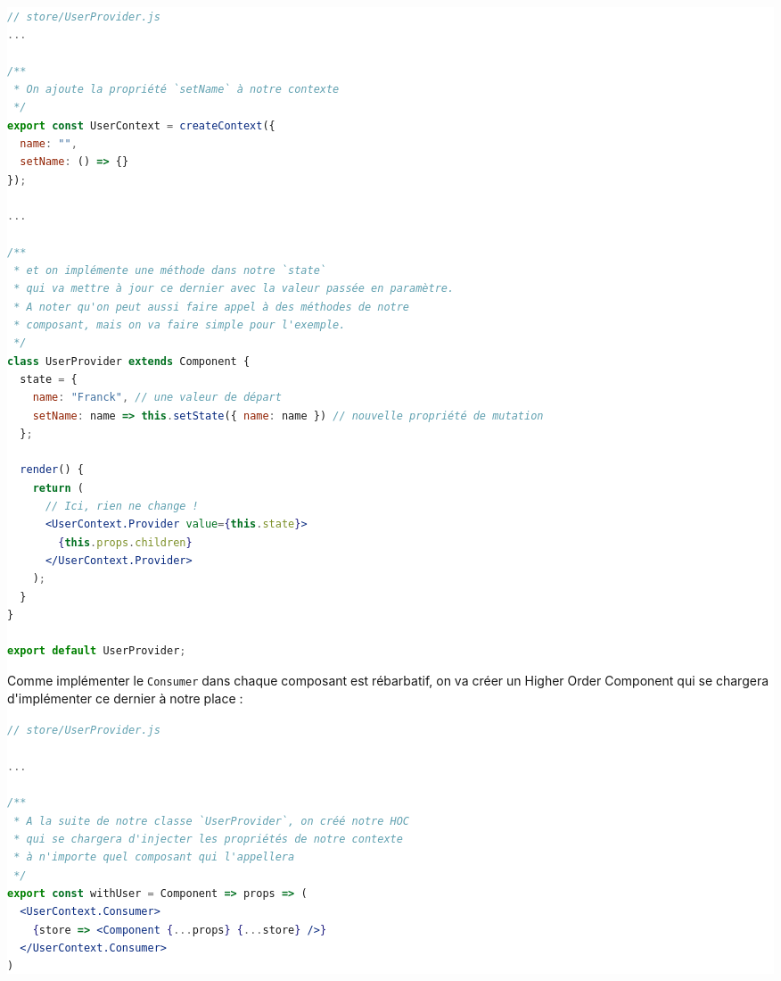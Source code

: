 ```jsx
// store/UserProvider.js
...

/**
 * On ajoute la propriété `setName` à notre contexte
 */
export const UserContext = createContext({
  name: "",
  setName: () => {}
});

...

/**
 * et on implémente une méthode dans notre `state`
 * qui va mettre à jour ce dernier avec la valeur passée en paramètre.
 * A noter qu'on peut aussi faire appel à des méthodes de notre
 * composant, mais on va faire simple pour l'exemple.
 */
class UserProvider extends Component {
  state = {
    name: "Franck", // une valeur de départ
    setName: name => this.setState({ name: name }) // nouvelle propriété de mutation
  };

  render() {
    return (
      // Ici, rien ne change !
      <UserContext.Provider value={this.state}>
        {this.props.children}
      </UserContext.Provider>
    );
  }
}

export default UserProvider;
```

Comme implémenter le `Consumer` dans chaque composant est rébarbatif, on va
créer un Higher Order Component qui se chargera d'implémenter ce dernier à notre
place :

```jsx
// store/UserProvider.js

...

/**
 * A la suite de notre classe `UserProvider`, on créé notre HOC
 * qui se chargera d'injecter les propriétés de notre contexte
 * à n'importe quel composant qui l'appellera
 */
export const withUser = Component => props => (
  <UserContext.Consumer>
    {store => <Component {...props} {...store} />}
  </UserContext.Consumer>
)
```
